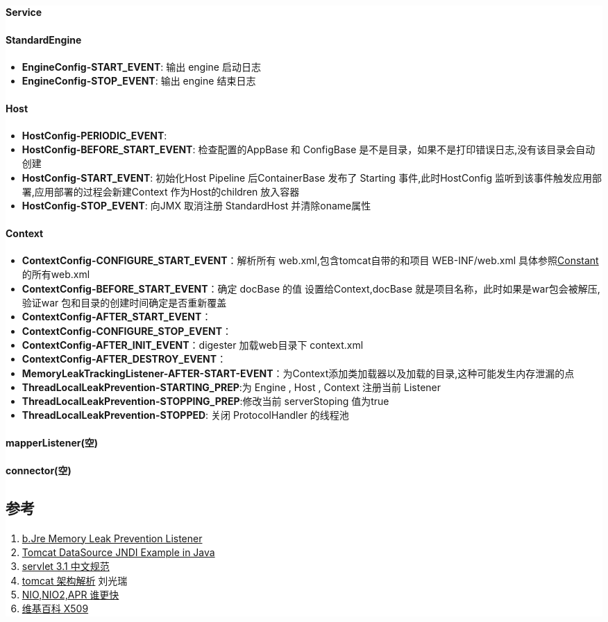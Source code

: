 #### Service

#### StandardEngine

* **EngineConfig-START_EVENT**: 输出 engine 启动日志
* **EngineConfig-STOP_EVENT**: 输出 engine 结束日志

#### Host

* **HostConfig-PERIODIC_EVENT**:
* **HostConfig-BEFORE_START_EVENT**: 检查配置的AppBase 和 ConfigBase 是不是目录，如果不是打印错误日志,没有该目录会自动创建
* **HostConfig-START_EVENT**: 初始化Host Pipeline 后ContainerBase 发布了 Starting 事件,此时HostConfig 监听到该事件触发应用部署,应用部署的过程会新建Context 作为Host的children 放入容器
* **HostConfig-STOP_EVENT**: 向JMX 取消注册 StandardHost 并清除oname属性

#### Context

* **ContextConfig-CONFIGURE_START_EVENT**：解析所有 web.xml,包含tomcat自带的和项目 WEB-INF/web.xml 具体参照[Constant](https://github.com/huyiyu/tomcat/blob/huyiyu/java/org/apache/catalina/startup/Constants.java#L31)的所有web.xml
* **ContextConfig-BEFORE_START_EVENT**：确定 docBase 的值 设置给Context,docBase 就是项目名称，此时如果是war包会被解压,验证war 包和目录的创建时间确定是否重新覆盖
* **ContextConfig-AFTER_START_EVENT**：
* **ContextConfig-CONFIGURE_STOP_EVENT**：
* **ContextConfig-AFTER_INIT_EVENT**：digester 加载web目录下 context.xml
* **ContextConfig-AFTER_DESTROY_EVENT**：
* **MemoryLeakTrackingListener-AFTER-START-EVENT**：为Context添加类加载器以及加载的目录,这种可能发生内存泄漏的点
* **ThreadLocalLeakPrevention-STARTING_PREP**:为 Engine , Host , Context 注册当前 Listener
* **ThreadLocalLeakPrevention-STOPPING_PREP**:修改当前 serverStoping 值为true
* **ThreadLocalLeakPrevention-STOPPED**: 关闭 ProtocolHandler 的线程池

#### mapperListener(空)

#### connector(空)

## 参考

1. [b.Jre Memory Leak Prevention Listener](https://www.cnblogs.com/yuantongaaaaaa/p/10313326.html)
2. [Tomcat DataSource JNDI Example in Java](https://www.journaldev.com/2513/tomcat-datasource-jndi-example-java)
3. [servlet 3.1 中文规范](http://zhanjindong.com/assets/pdf/Servlet3.1-Specification.pdf)
4. [tomcat 架构解析]() 刘光瑞
5. [NIO,NIO2,APR 谁更快](https://stackoverflow.com/questions/68810106/fastest-connection-for-tomcat-9-0-in-2021-nio-or-apr)
6. [维基百科 X509](https://zh.wikipedia.org/wiki/X.509)
